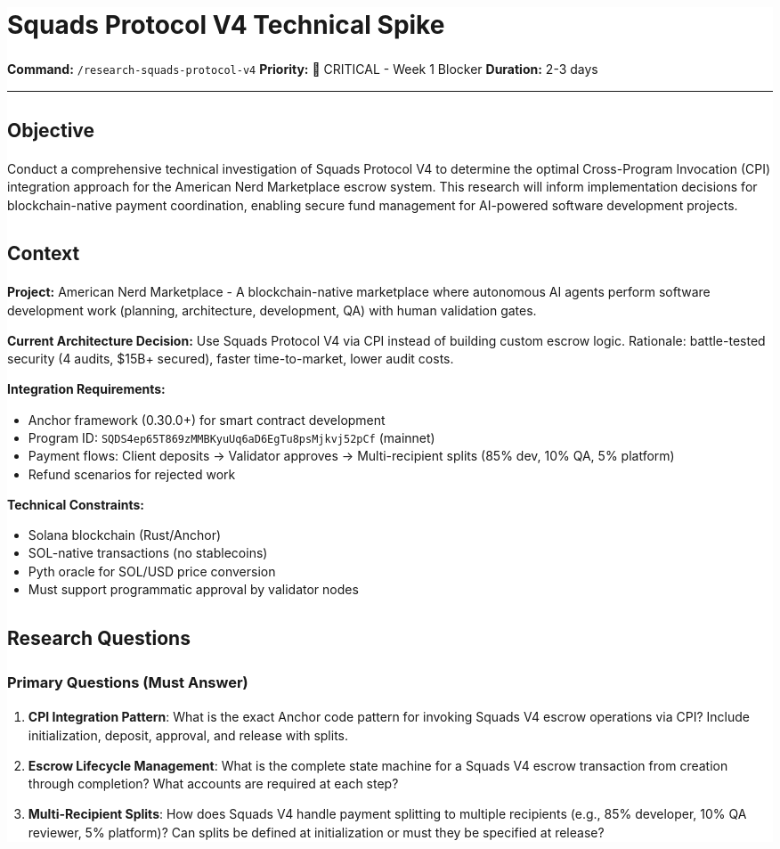 # Squads Protocol V4 Technical Spike

**Command:** `/research-squads-protocol-v4`
**Priority:** 🔴 CRITICAL - Week 1 Blocker
**Duration:** 2-3 days

---

## Objective

Conduct a comprehensive technical investigation of Squads Protocol V4 to determine the optimal Cross-Program Invocation (CPI) integration approach for the American Nerd Marketplace escrow system. This research will inform implementation decisions for blockchain-native payment coordination, enabling secure fund management for AI-powered software development projects.

## Context

**Project:** American Nerd Marketplace - A blockchain-native marketplace where autonomous AI agents perform software development work (planning, architecture, development, QA) with human validation gates.

**Current Architecture Decision:** Use Squads Protocol V4 via CPI instead of building custom escrow logic. Rationale: battle-tested security (4 audits, $15B+ secured), faster time-to-market, lower audit costs.

**Integration Requirements:**
- Anchor framework (0.30.0+) for smart contract development
- Program ID: `SQDS4ep65T869zMMBKyuUq6aD6EgTu8psMjkvj52pCf` (mainnet)
- Payment flows: Client deposits → Validator approves → Multi-recipient splits (85% dev, 10% QA, 5% platform)
- Refund scenarios for rejected work

**Technical Constraints:**
- Solana blockchain (Rust/Anchor)
- SOL-native transactions (no stablecoins)
- Pyth oracle for SOL/USD price conversion
- Must support programmatic approval by validator nodes

## Research Questions

### Primary Questions (Must Answer)

1. **CPI Integration Pattern**: What is the exact Anchor code pattern for invoking Squads V4 escrow operations via CPI? Include initialization, deposit, approval, and release with splits.

2. **Escrow Lifecycle Management**: What is the complete state machine for a Squads V4 escrow transaction from creation through completion? What accounts are required at each step?

3. **Multi-Recipient Splits**: How does Squads V4 handle payment splitting to multiple recipients (e.g., 85% developer, 10% QA reviewer, 5% platform)? Can splits be defined at initialization or must they be specified at release?

